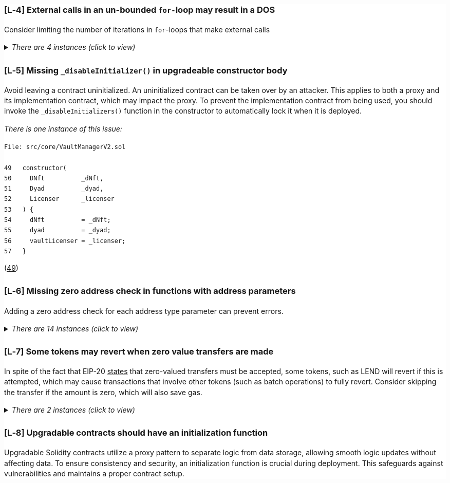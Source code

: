 ### [L&#x2011;4] External calls in an un-bounded `for-`loop may result in a DOS
Consider limiting the number of iterations in `for`-loops that make external calls

<details><summary><i>There are 4 instances (click to view)</i></summary></details>

### [L&#x2011;5] Missing `_disableInitializer()` in upgradeable constructor body
Avoid leaving a contract uninitialized.
An uninitialized contract can be taken over by an attacker. This applies to both a proxy and its implementation contract, which may impact the proxy. To prevent the implementation contract from being used, you should invoke the `_disableInitializers()` function in the constructor to automatically lock it when it is deployed.


<i>There is one instance of this issue:</i>

```solidity
File: src/core/VaultManagerV2.sol

49   constructor( 
50     DNft          _dNft,
51     Dyad          _dyad,
52     Licenser      _licenser
53   ) {
54     dNft          = _dNft;
55     dyad          = _dyad;
56     vaultLicenser = _licenser;
57   }
```
([49](https://github.com/code-423n4/2024-04-dyad/blob/main/src/core/VaultManagerV2.sol#L49-L57))

### [L&#x2011;6] Missing zero address check in functions with address parameters
Adding a zero address check for each address type parameter can prevent errors.

<details><summary><i>There are 14 instances (click to view)</i></summary></details>

### [L&#x2011;7] Some tokens may revert when zero value transfers are made
In spite of the fact that EIP-20 [states](https://github.com/ethereum/EIPs/blob/46b9b698815abbfa628cd1097311deee77dd45c5/EIPS/eip-20.md?plain=1#L116) that zero-valued transfers must be accepted, some tokens, such as LEND will revert if this is attempted, which may cause transactions that involve other tokens (such as batch operations) to fully revert. Consider skipping the transfer if the amount is zero, which will also save gas.

<details><summary><i>There are 2 instances (click to view)</i></summary></details>

### [L&#x2011;8] Upgradable contracts should have an initialization function
Upgradable Solidity contracts utilize a proxy pattern to separate logic from data storage, allowing smooth logic updates without affecting data. To ensure consistency and security, an initialization function is crucial during deployment. This safeguards against vulnerabilities and maintains a proper contract setup.
